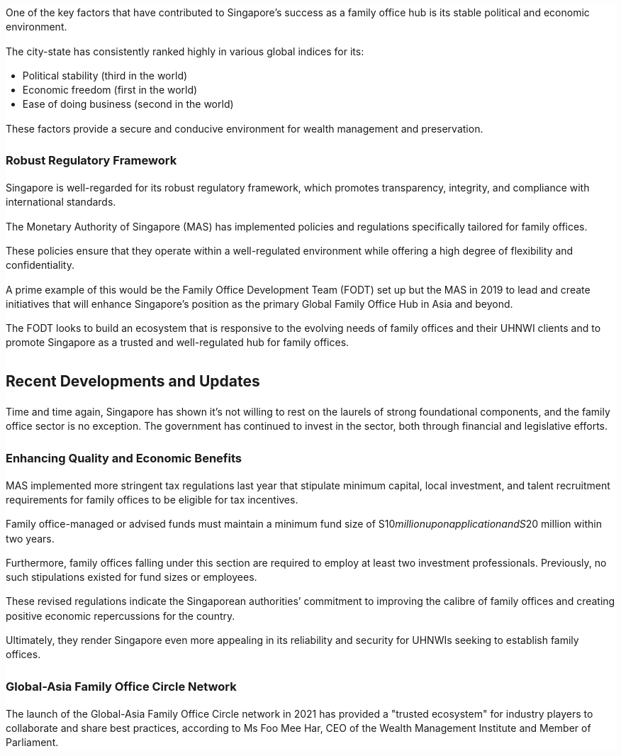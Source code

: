 One of the key factors  that have contributed to Singapore’s success as a family office hub is its  stable political and economic environment.

The city-state has  consistently ranked highly in various global indices for its:

- Political stability (third in the world)
- Economic freedom (first in the world)
- Ease of doing business (second in the world)

These factors provide a  secure and conducive environment for wealth management and preservation.

### Robust  Regulatory Framework

Singapore is well-regarded  for its robust regulatory framework, which promotes transparency, integrity,  and compliance with international standards.

The Monetary Authority of  Singapore (MAS) has implemented policies and regulations specifically tailored  for family offices.

These policies ensure that  they operate within a well-regulated environment while offering a high degree  of flexibility and confidentiality.

A prime example of this  would be the Family Office Development Team (FODT) set up but the MAS in 2019  to lead and create initiatives that will enhance Singapore’s position as the  primary Global Family Office Hub in Asia and beyond.

The FODT looks to build an  ecosystem that is responsive to the evolving needs of family offices and their  UHNWI clients and to promote Singapore as a trusted and well-regulated hub for  family offices.

## Recent Developments and  Updates

Time and time again,  Singapore has shown it’s not willing to rest on the laurels of strong  foundational components, and the family office sector is no exception. The  government has continued to invest in the sector, both through financial and  legislative efforts.

### Enhancing  Quality and Economic Benefits

MAS  implemented more stringent tax regulations last year that stipulate  minimum capital, local investment, and talent recruitment requirements for  family offices to be eligible for tax incentives.

Family office-managed or  advised funds must maintain a minimum fund size of S$10 million upon  application and S$20 million within two years.

Furthermore, family  offices falling under this section are required to employ at least two  investment professionals. Previously, no such stipulations existed for fund  sizes or employees.

These revised regulations  indicate the Singaporean authorities’ commitment to improving the calibre of  family offices and creating positive economic repercussions for the  country.

Ultimately, they render  Singapore even more appealing in its reliability and security for UHNWIs  seeking to establish family offices.

### Global-Asia  Family Office Circle Network

The launch of the Global-Asia Family Office Circle network in 2021 has  provided a "trusted ecosystem" for industry players to collaborate  and share best practices, according to Ms Foo Mee Har, CEO of the Wealth  Management Institute and Member of Parliament.
